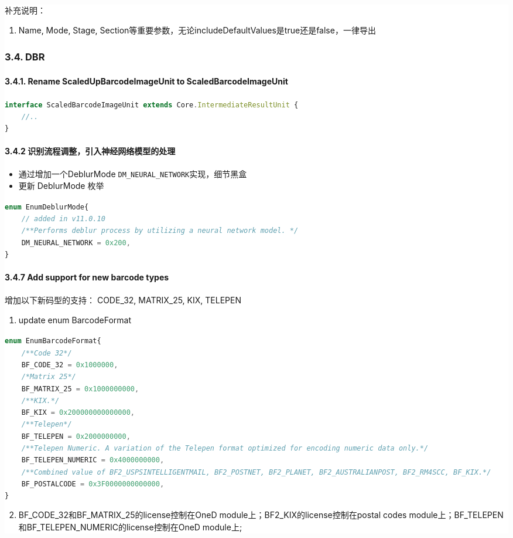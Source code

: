 补充说明：
1) Name, Mode, Stage, Section等重要参数，无论includeDefaultValues是true还是false，一律导出

### 3.4. DBR

#### 3.4.1. Rename ScaledUpBarcodeImageUnit to ScaledBarcodeImageUnit

```ts
interface ScaledBarcodeImageUnit extends Core.IntermediateResultUnit {
    //..
}
```

#### 3.4.2 识别流程调整，引入神经网络模型的处理

- 通过增加一个DeblurMode `DM_NEURAL_NETWORK`实现，细节黑盒
- 更新 DeblurMode 枚举

```ts
enum EnumDeblurMode{
    // added in v11.0.10
    /**Performs deblur process by utilizing a neural network model. */
    DM_NEURAL_NETWORK = 0x200,
}
```

#### 3.4.7 Add support for new barcode types

增加以下新码型的支持：
CODE_32, MATRIX_25, KIX, TELEPEN

1) update enum BarcodeFormat

```ts
enum EnumBarcodeFormat{
    /**Code 32*/
    BF_CODE_32 = 0x1000000,
    /*Matrix 25*/
    BF_MATRIX_25 = 0x1000000000,
    /**KIX.*/
    BF_KIX = 0x200000000000000,
    /**Telepen*/
    BF_TELEPEN = 0x2000000000,
    /**Telepen Numeric. A variation of the Telepen format optimized for encoding numeric data only.*/
    BF_TELEPEN_NUMERIC = 0x4000000000,
    /**Combined value of BF2_USPSINTELLIGENTMAIL, BF2_POSTNET, BF2_PLANET, BF2_AUSTRALIANPOST, BF2_RM4SCC, BF_KIX.*/
    BF_POSTALCODE = 0x3F0000000000000,
}
```

2) BF_CODE_32和BF_MATRIX_25的license控制在OneD module上；BF2_KIX的license控制在postal codes module上；BF_TELEPEN和BF_TELEPEN_NUMERIC的license控制在OneD module上;
